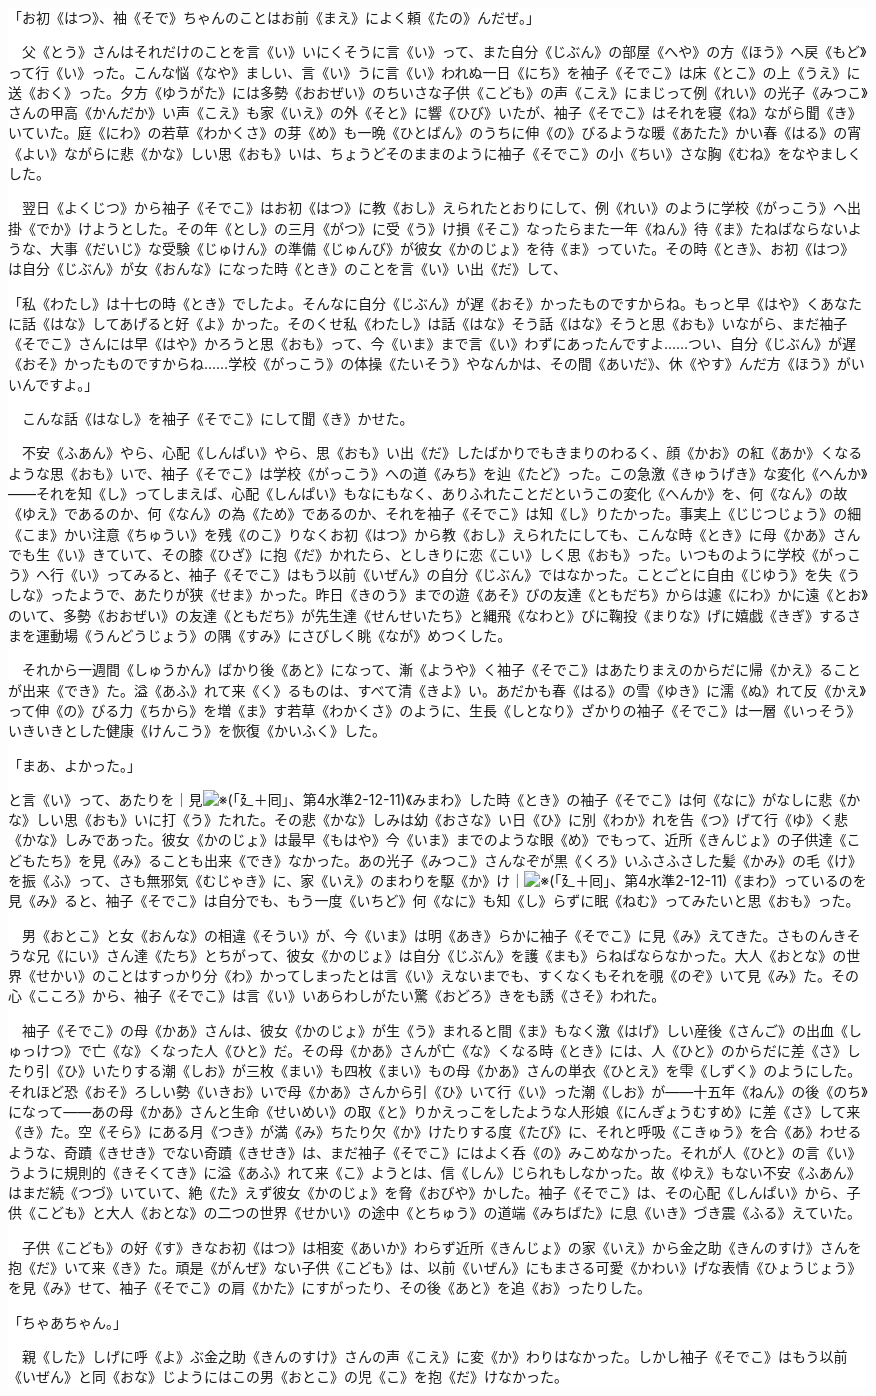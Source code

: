「お初《はつ》、袖《そで》ちゃんのことはお前《まえ》によく頼《たの》んだぜ。」

　父《とう》さんはそれだけのことを言《い》いにくそうに言《い》って、また自分《じぶん》の部屋《へや》の方《ほう》へ戻《もど》って行《い》った。こんな悩《なや》ましい、言《い》うに言《い》われぬ一日《にち》を袖子《そでこ》は床《とこ》の上《うえ》に送《おく》った。夕方《ゆうがた》には多勢《おおぜい》のちいさな子供《こども》の声《こえ》にまじって例《れい》の光子《みつこ》さんの甲高《かんだか》い声《こえ》も家《いえ》の外《そと》に響《ひび》いたが、袖子《そでこ》はそれを寝《ね》ながら聞《き》いていた。庭《にわ》の若草《わかくさ》の芽《め》も一晩《ひとばん》のうちに伸《の》びるような暖《あたた》かい春《はる》の宵《よい》ながらに悲《かな》しい思《おも》いは、ちょうどそのままのように袖子《そでこ》の小《ちい》さな胸《むね》をなやましくした。

　翌日《よくじつ》から袖子《そでこ》はお初《はつ》に教《おし》えられたとおりにして、例《れい》のように学校《がっこう》へ出掛《でか》けようとした。その年《とし》の三月《がつ》に受《う》け損《そこ》なったらまた一年《ねん》待《ま》たねばならないような、大事《だいじ》な受験《じゅけん》の準備《じゅんび》が彼女《かのじょ》を待《ま》っていた。その時《とき》、お初《はつ》は自分《じぶん》が女《おんな》になった時《とき》のことを言《い》い出《だ》して、

「私《わたし》は十七の時《とき》でしたよ。そんなに自分《じぶん》が遅《おそ》かったものですからね。もっと早《はや》くあなたに話《はな》してあげると好《よ》かった。そのくせ私《わたし》は話《はな》そう話《はな》そうと思《おも》いながら、まだ袖子《そでこ》さんには早《はや》かろうと思《おも》って、今《いま》まで言《い》わずにあったんですよ……つい、自分《じぶん》が遅《おそ》かったものですからね……学校《がっこう》の体操《たいそう》やなんかは、その間《あいだ》、休《やす》んだ方《ほう》がいいんですよ。」

　こんな話《はなし》を袖子《そでこ》にして聞《き》かせた。

　不安《ふあん》やら、心配《しんぱい》やら、思《おも》い出《だ》したばかりでもきまりのわるく、顔《かお》の紅《あか》くなるような思《おも》いで、袖子《そでこ》は学校《がっこう》への道《みち》を辿《たど》った。この急激《きゅうげき》な変化《へんか》――それを知《し》ってしまえば、心配《しんぱい》もなにもなく、ありふれたことだというこの変化《へんか》を、何《なん》の故《ゆえ》であるのか、何《なん》の為《ため》であるのか、それを袖子《そでこ》は知《し》りたかった。事実上《じじつじょう》の細《こま》かい注意《ちゅうい》を残《のこ》りなくお初《はつ》から教《おし》えられたにしても、こんな時《とき》に母《かあ》さんでも生《い》きていて、その膝《ひざ》に抱《だ》かれたら、としきりに恋《こい》しく思《おも》った。いつものように学校《がっこう》へ行《い》ってみると、袖子《そでこ》はもう以前《いぜん》の自分《じぶん》ではなかった。ことごとに自由《じゆう》を失《うしな》ったようで、あたりが狭《せま》かった。昨日《きのう》までの遊《あそ》びの友達《ともだち》からは遽《にわ》かに遠《とお》のいて、多勢《おおぜい》の友達《ともだち》が先生達《せんせいたち》と縄飛《なわと》びに鞠投《まりな》げに嬉戯《きぎ》するさまを運動場《うんどうじょう》の隅《すみ》にさびしく眺《なが》めつくした。

　それから一週間《しゅうかん》ばかり後《あと》になって、漸《ようや》く袖子《そでこ》はあたりまえのからだに帰《かえ》ることが出来《でき》た。溢《あふ》れて来《く》るものは、すべて清《きよ》い。あだかも春《はる》の雪《ゆき》に濡《ぬ》れて反《かえ》って伸《の》びる力《ちから》を増《ま》す若草《わかくさ》のように、生長《しとなり》ざかりの袖子《そでこ》は一層《いっそう》いきいきとした健康《けんこう》を恢復《かいふく》した。

「まあ、よかった。」

と言《い》って、あたりを｜見![※(「廴＋囘」、第4水準2-12-11)](https://www.aozora.gr.jp/cards/000158/files/../../../gaiji/2-12/2-12-11.png)《みまわ》した時《とき》の袖子《そでこ》は何《なに》がなしに悲《かな》しい思《おも》いに打《う》たれた。その悲《かな》しみは幼《おさな》い日《ひ》に別《わか》れを告《つ》げて行《ゆ》く悲《かな》しみであった。彼女《かのじょ》は最早《もはや》今《いま》までのような眼《め》でもって、近所《きんじょ》の子供達《こどもたち》を見《み》ることも出来《でき》なかった。あの光子《みつこ》さんなぞが黒《くろ》いふさふさした髪《かみ》の毛《け》を振《ふ》って、さも無邪気《むじゃき》に、家《いえ》のまわりを駆《か》け｜![※(「廴＋囘」、第4水準2-12-11)](https://www.aozora.gr.jp/cards/000158/files/../../../gaiji/2-12/2-12-11.png)《まわ》っているのを見《み》ると、袖子《そでこ》は自分でも、もう一度《いちど》何《なに》も知《し》らずに眠《ねむ》ってみたいと思《おも》った。

　男《おとこ》と女《おんな》の相違《そうい》が、今《いま》は明《あき》らかに袖子《そでこ》に見《み》えてきた。さものんきそうな兄《にい》さん達《たち》とちがって、彼女《かのじょ》は自分《じぶん》を護《まも》らねばならなかった。大人《おとな》の世界《せかい》のことはすっかり分《わ》かってしまったとは言《い》えないまでも、すくなくもそれを覗《のぞ》いて見《み》た。その心《こころ》から、袖子《そでこ》は言《い》いあらわしがたい驚《おどろ》きをも誘《さそ》われた。

　袖子《そでこ》の母《かあ》さんは、彼女《かのじょ》が生《う》まれると間《ま》もなく激《はげ》しい産後《さんご》の出血《しゅっけつ》で亡《な》くなった人《ひと》だ。その母《かあ》さんが亡《な》くなる時《とき》には、人《ひと》のからだに差《さ》したり引《ひ》いたりする潮《しお》が三枚《まい》も四枚《まい》もの母《かあ》さんの単衣《ひとえ》を雫《しずく》のようにした。それほど恐《おそ》ろしい勢《いきお》いで母《かあ》さんから引《ひ》いて行《い》った潮《しお》が――十五年《ねん》の後《のち》になって――あの母《かあ》さんと生命《せいめい》の取《と》りかえっこをしたような人形娘《にんぎょうむすめ》に差《さ》して来《き》た。空《そら》にある月《つき》が満《み》ちたり欠《か》けたりする度《たび》に、それと呼吸《こきゅう》を合《あ》わせるような、奇蹟《きせき》でない奇蹟《きせき》は、まだ袖子《そでこ》にはよく呑《の》みこめなかった。それが人《ひと》の言《い》うように規則的《きそくてき》に溢《あふ》れて来《こ》ようとは、信《しん》じられもしなかった。故《ゆえ》もない不安《ふあん》はまだ続《つづ》いていて、絶《た》えず彼女《かのじょ》を脅《おびや》かした。袖子《そでこ》は、その心配《しんぱい》から、子供《こども》と大人《おとな》の二つの世界《せかい》の途中《とちゅう》の道端《みちばた》に息《いき》づき震《ふる》えていた。

　子供《こども》の好《す》きなお初《はつ》は相変《あいか》わらず近所《きんじょ》の家《いえ》から金之助《きんのすけ》さんを抱《だ》いて来《き》た。頑是《がんぜ》ない子供《こども》は、以前《いぜん》にもまさる可愛《かわい》げな表情《ひょうじょう》を見《み》せて、袖子《そでこ》の肩《かた》にすがったり、その後《あと》を追《お》ったりした。

「ちゃあちゃん。」

　親《した》しげに呼《よ》ぶ金之助《きんのすけ》さんの声《こえ》に変《か》わりはなかった。しかし袖子《そでこ》はもう以前《いぜん》と同《おな》じようにはこの男《おとこ》の児《こ》を抱《だ》けなかった。


